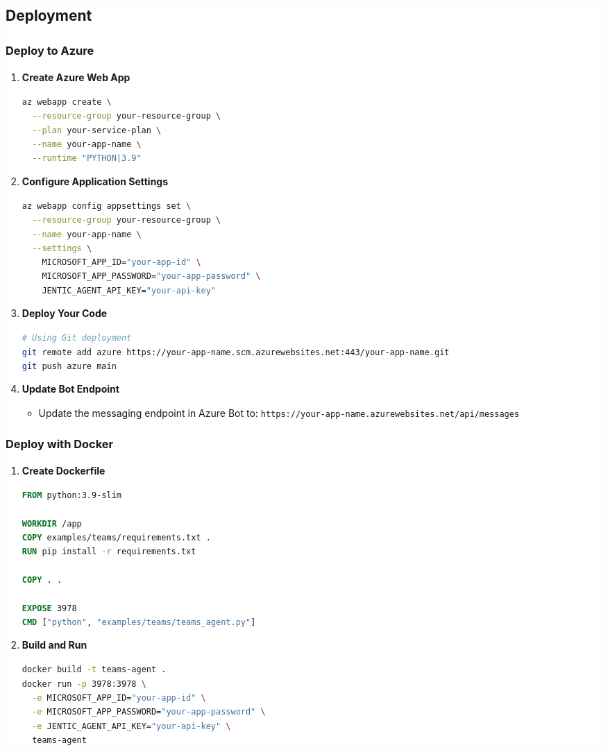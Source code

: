 ## Deployment

### Deploy to Azure

1. **Create Azure Web App**
   ```bash
   az webapp create \
     --resource-group your-resource-group \
     --plan your-service-plan \
     --name your-app-name \
     --runtime "PYTHON|3.9"
   ```

2. **Configure Application Settings**
   ```bash
   az webapp config appsettings set \
     --resource-group your-resource-group \
     --name your-app-name \
     --settings \
       MICROSOFT_APP_ID="your-app-id" \
       MICROSOFT_APP_PASSWORD="your-app-password" \
       JENTIC_AGENT_API_KEY="your-api-key"
   ```

3. **Deploy Your Code**
   ```bash
   # Using Git deployment
   git remote add azure https://your-app-name.scm.azurewebsites.net:443/your-app-name.git
   git push azure main
   ```

4. **Update Bot Endpoint**
   - Update the messaging endpoint in Azure Bot to: `https://your-app-name.azurewebsites.net/api/messages`

### Deploy with Docker

1. **Create Dockerfile**
   ```dockerfile
   FROM python:3.9-slim
   
   WORKDIR /app
   COPY examples/teams/requirements.txt .
   RUN pip install -r requirements.txt
   
   COPY . .
   
   EXPOSE 3978
   CMD ["python", "examples/teams/teams_agent.py"]
   ```

2. **Build and Run**
   ```bash
   docker build -t teams-agent .
   docker run -p 3978:3978 \
     -e MICROSOFT_APP_ID="your-app-id" \
     -e MICROSOFT_APP_PASSWORD="your-app-password" \
     -e JENTIC_AGENT_API_KEY="your-api-key" \
     teams-agent
   ```
